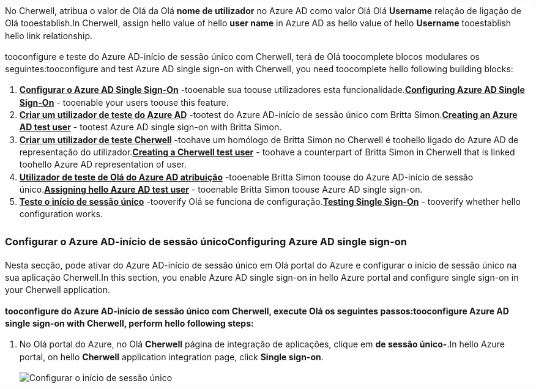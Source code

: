 <span data-ttu-id="403d3-141">No Cherwell, atribua o valor de Olá da Olá **nome de utilizador** no Azure AD como valor Olá Olá **Username** relação de ligação de Olá tooestablish.</span><span class="sxs-lookup"><span data-stu-id="403d3-141">In Cherwell, assign hello value of hello **user name** in Azure AD as hello value of hello **Username** tooestablish hello link relationship.</span></span>

<span data-ttu-id="403d3-142">tooconfigure e teste do Azure AD-início de sessão único com Cherwell, terá de Olá toocomplete blocos modulares os seguintes:</span><span class="sxs-lookup"><span data-stu-id="403d3-142">tooconfigure and test Azure AD single sign-on with Cherwell, you need toocomplete hello following building blocks:</span></span>

1. <span data-ttu-id="403d3-143">**[Configurar o Azure AD Single Sign-On](#configuring-azure-ad-single-sign-on)**  -tooenable sua toouse utilizadores esta funcionalidade.</span><span class="sxs-lookup"><span data-stu-id="403d3-143">**[Configuring Azure AD Single Sign-On](#configuring-azure-ad-single-sign-on)** - tooenable your users toouse this feature.</span></span>
2. <span data-ttu-id="403d3-144">**[Criar um utilizador de teste do Azure AD](#creating-an-azure-ad-test-user)**  -tootest do Azure AD-início de sessão único com Britta Simon.</span><span class="sxs-lookup"><span data-stu-id="403d3-144">**[Creating an Azure AD test user](#creating-an-azure-ad-test-user)** - tootest Azure AD single sign-on with Britta Simon.</span></span>
3. <span data-ttu-id="403d3-145">**[Criar um utilizador de teste Cherwell](#creating-a-cherwell-test-user)**  -toohave um homólogo de Britta Simon no Cherwell é toohello ligado do Azure AD de representação do utilizador.</span><span class="sxs-lookup"><span data-stu-id="403d3-145">**[Creating a Cherwell test user](#creating-a-cherwell-test-user)** - toohave a counterpart of Britta Simon in Cherwell that is linked toohello Azure AD representation of user.</span></span>
4. <span data-ttu-id="403d3-146">**[Utilizador de teste de Olá do Azure AD atribuição](#assigning-the-azure-ad-test-user)**  -tooenable Britta Simon toouse do Azure AD-início de sessão único.</span><span class="sxs-lookup"><span data-stu-id="403d3-146">**[Assigning hello Azure AD test user](#assigning-the-azure-ad-test-user)** - tooenable Britta Simon toouse Azure AD single sign-on.</span></span>
5. <span data-ttu-id="403d3-147">**[Teste o início de sessão único](#testing-single-sign-on)**  -tooverify Olá se funciona de configuração.</span><span class="sxs-lookup"><span data-stu-id="403d3-147">**[Testing Single Sign-On](#testing-single-sign-on)** - tooverify whether hello configuration works.</span></span>

### <a name="configuring-azure-ad-single-sign-on"></a><span data-ttu-id="403d3-148">Configurar o Azure AD-início de sessão único</span><span class="sxs-lookup"><span data-stu-id="403d3-148">Configuring Azure AD single sign-on</span></span>

<span data-ttu-id="403d3-149">Nesta secção, pode ativar do Azure AD-início de sessão único em Olá portal do Azure e configurar o início de sessão único na sua aplicação Cherwell.</span><span class="sxs-lookup"><span data-stu-id="403d3-149">In this section, you enable Azure AD single sign-on in hello Azure portal and configure single sign-on in your Cherwell application.</span></span>

<span data-ttu-id="403d3-150">**tooconfigure do Azure AD-início de sessão único com Cherwell, execute Olá os seguintes passos:**</span><span class="sxs-lookup"><span data-stu-id="403d3-150">**tooconfigure Azure AD single sign-on with Cherwell, perform hello following steps:**</span></span>

1. <span data-ttu-id="403d3-151">No Olá portal do Azure, no Olá **Cherwell** página de integração de aplicações, clique em **de sessão único-**.</span><span class="sxs-lookup"><span data-stu-id="403d3-151">In hello Azure portal, on hello **Cherwell** application integration page, click **Single sign-on**.</span></span>

    ![Configurar o início de sessão único][4]


[1]: ./media/active-directory-saas-cherwell-tutorial/tutorial_general_01.png
[2]: ./media/active-directory-saas-cherwell-tutorial/tutorial_general_02.png
[3]: ./media/active-directory-saas-cherwell-tutorial/tutorial_general_03.png
[4]: ./media/active-directory-saas-cherwell-tutorial/tutorial_general_04.png
[100]: ./media/active-directory-saas-cherwell-tutorial/tutorial_general_100.png
[200]: ./media/active-directory-saas-cherwell-tutorial/tutorial_general_200.png
[201]: ./media/active-directory-saas-cherwell-tutorial/tutorial_general_201.png
[202]: ./media/active-directory-saas-cherwell-tutorial/tutorial_general_202.png
[203]: ./media/active-directory-saas-cherwell-tutorial/tutorial_general_203.png
